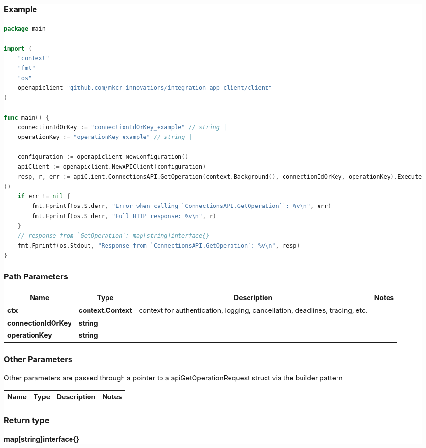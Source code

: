 

### Example

```go
package main

import (
	"context"
	"fmt"
	"os"
	openapiclient "github.com/mkcr-innovations/integration-app-client/client"
)

func main() {
	connectionIdOrKey := "connectionIdOrKey_example" // string | 
	operationKey := "operationKey_example" // string | 

	configuration := openapiclient.NewConfiguration()
	apiClient := openapiclient.NewAPIClient(configuration)
	resp, r, err := apiClient.ConnectionsAPI.GetOperation(context.Background(), connectionIdOrKey, operationKey).Execute()
	if err != nil {
		fmt.Fprintf(os.Stderr, "Error when calling `ConnectionsAPI.GetOperation``: %v\n", err)
		fmt.Fprintf(os.Stderr, "Full HTTP response: %v\n", r)
	}
	// response from `GetOperation`: map[string]interface{}
	fmt.Fprintf(os.Stdout, "Response from `ConnectionsAPI.GetOperation`: %v\n", resp)
}
```

### Path Parameters


Name | Type | Description  | Notes
------------- | ------------- | ------------- | -------------
**ctx** | **context.Context** | context for authentication, logging, cancellation, deadlines, tracing, etc.
**connectionIdOrKey** | **string** |  | 
**operationKey** | **string** |  | 

### Other Parameters

Other parameters are passed through a pointer to a apiGetOperationRequest struct via the builder pattern


Name | Type | Description  | Notes
------------- | ------------- | ------------- | -------------



### Return type

**map[string]interface{}**
